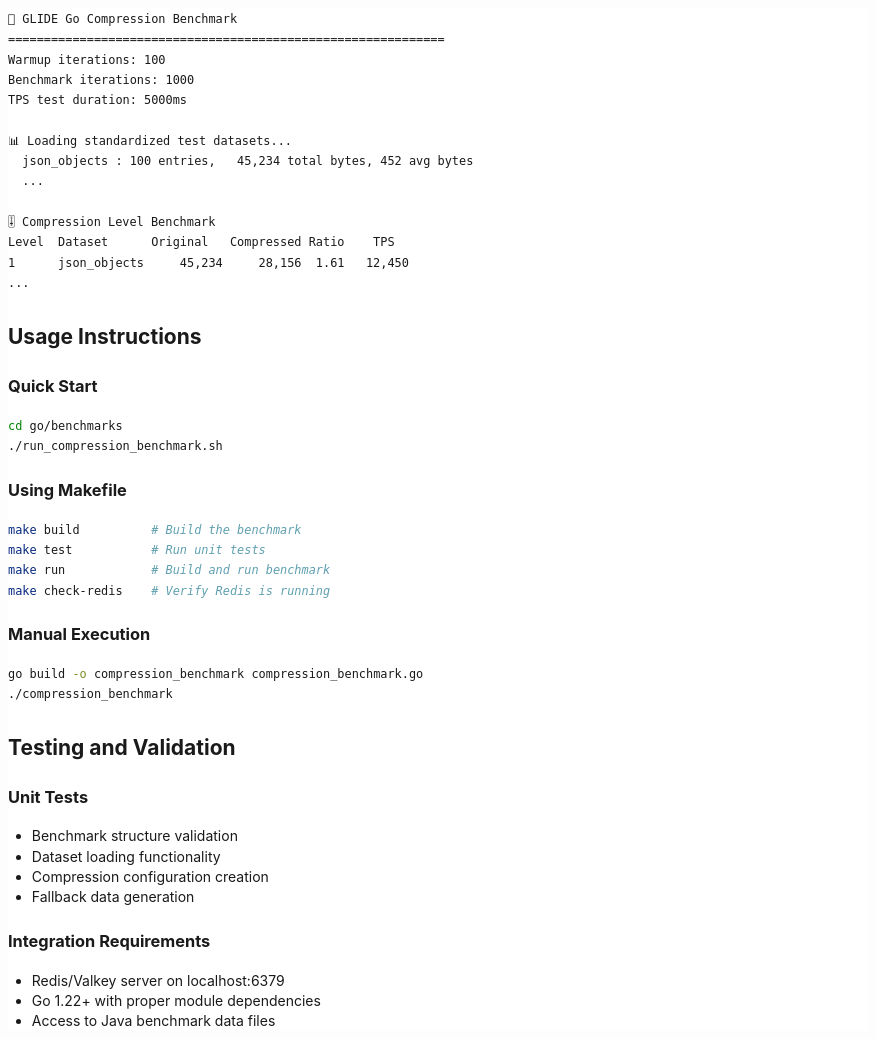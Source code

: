 ```
🚀 GLIDE Go Compression Benchmark
=============================================================
Warmup iterations: 100
Benchmark iterations: 1000
TPS test duration: 5000ms

📊 Loading standardized test datasets...
  json_objects : 100 entries,   45,234 total bytes, 452 avg bytes
  ...

🎚️ Compression Level Benchmark
Level  Dataset      Original   Compressed Ratio    TPS
1      json_objects     45,234     28,156  1.61   12,450
...
```

## Usage Instructions

### Quick Start
```bash
cd go/benchmarks
./run_compression_benchmark.sh
```

### Using Makefile
```bash
make build          # Build the benchmark
make test           # Run unit tests  
make run            # Build and run benchmark
make check-redis    # Verify Redis is running
```

### Manual Execution
```bash
go build -o compression_benchmark compression_benchmark.go
./compression_benchmark
```

## Testing and Validation

### Unit Tests
- Benchmark structure validation
- Dataset loading functionality
- Compression configuration creation
- Fallback data generation

### Integration Requirements
- Redis/Valkey server on localhost:6379
- Go 1.22+ with proper module dependencies
- Access to Java benchmark data files
